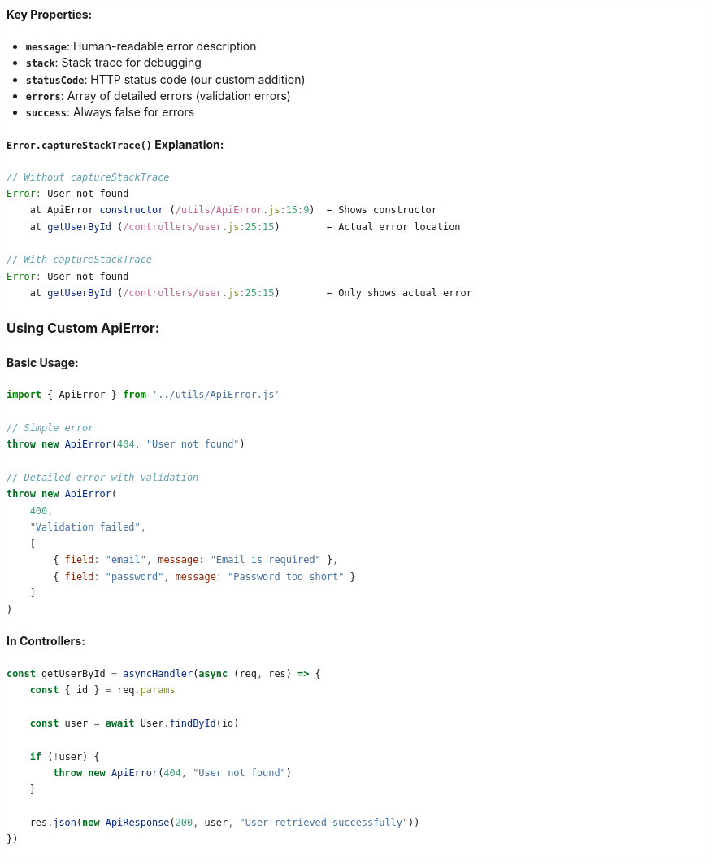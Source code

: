 #### **Key Properties:**
- **`message`**: Human-readable error description
- **`stack`**: Stack trace for debugging
- **`statusCode`**: HTTP status code (our custom addition)
- **`errors`**: Array of detailed errors (validation errors)
- **`success`**: Always false for errors

#### **`Error.captureStackTrace()` Explanation:**
```javascript
// Without captureStackTrace
Error: User not found
    at ApiError constructor (/utils/ApiError.js:15:9)  ← Shows constructor
    at getUserById (/controllers/user.js:25:15)        ← Actual error location

// With captureStackTrace  
Error: User not found
    at getUserById (/controllers/user.js:25:15)        ← Only shows actual error
```

### **Using Custom ApiError:**

#### **Basic Usage:**
```javascript
import { ApiError } from '../utils/ApiError.js'

// Simple error
throw new ApiError(404, "User not found")

// Detailed error with validation
throw new ApiError(
    400, 
    "Validation failed",
    [
        { field: "email", message: "Email is required" },
        { field: "password", message: "Password too short" }
    ]
)
```

#### **In Controllers:**
```javascript
const getUserById = asyncHandler(async (req, res) => {
    const { id } = req.params
    
    const user = await User.findById(id)
    
    if (!user) {
        throw new ApiError(404, "User not found")
    }
    
    res.json(new ApiResponse(200, user, "User retrieved successfully"))
})
```

---